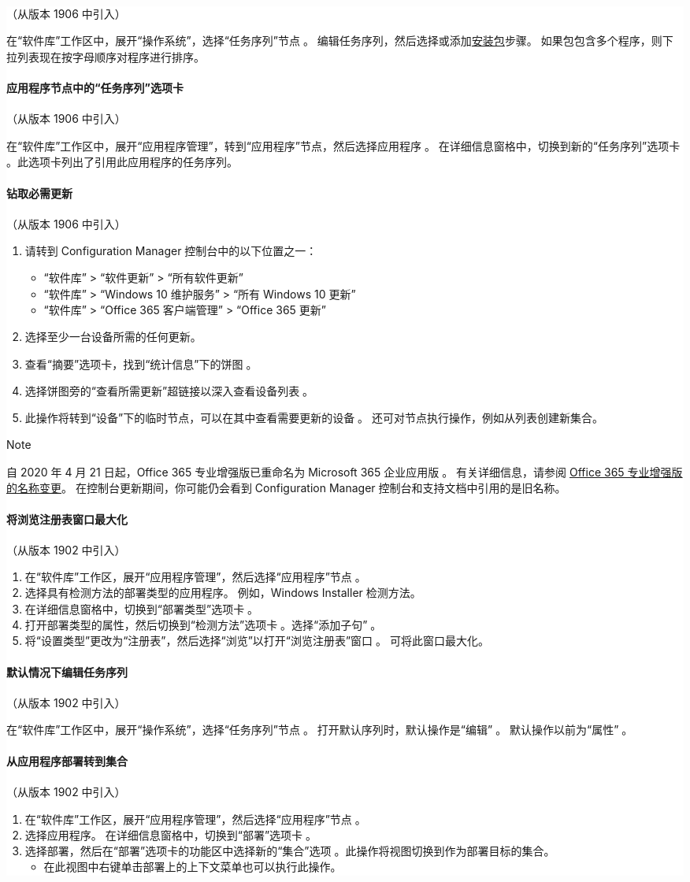 （从版本 1906 中引入） 

在“软件库”工作区中，展开“操作系统”，选择“任务序列”节点    。 编辑任务序列，然后选择或添加[安装包](../../../osd/understand/task-sequence-steps.md#BKMK_InstallPackage)步骤。 如果包包含多个程序，则下拉列表现在按字母顺序对程序进行排序。

#### <a name="task-sequences-tab-in-applications-node"></a>应用程序节点中的“任务序列”选项卡

（从版本 1906 中引入） 

在“软件库”工作区中，展开“应用程序管理”，转到“应用程序”节点，然后选择应用程序    。 在详细信息窗格中，切换到新的“任务序列”选项卡  。此选项卡列出了引用此应用程序的任务序列。

#### <a name="drill-through-required-updates"></a>钻取必需更新

（从版本 1906 中引入） 

1. 请转到 Configuration Manager 控制台中的以下位置之一：

   - “软件库” > “软件更新” > “所有软件更新”   
   - “软件库” > “Windows 10 维护服务” > “所有 Windows 10 更新”   
   - “软件库” > “Office 365 客户端管理” > “Office 365 更新”   

1. 选择至少一台设备所需的任何更新。
1. 查看“摘要”选项卡，找到“统计信息”下的饼图   。
1. 选择饼图旁的“查看所需更新”超链接以深入查看设备列表  。
1. 此操作将转到“设备”下的临时节点，可以在其中查看需要更新的设备  。 还可对节点执行操作，例如从列表创建新集合。

> [!NOTE]
> 自 2020 年 4 月 21 日起，Office 365 专业增强版已重命名为 Microsoft 365 企业应用版  。 有关详细信息，请参阅 [Office 365 专业增强版的名称变更](https://docs.microsoft.com/deployoffice/name-change)。 在控制台更新期间，你可能仍会看到 Configuration Manager 控制台和支持文档中引用的是旧名称。

#### <a name="maximize-the-browse-registry-window"></a>将浏览注册表窗口最大化


（从版本 1902 中引入） 

1. 在“软件库”工作区，展开“应用程序管理”，然后选择“应用程序”节点    。
1. 选择具有检测方法的部署类型的应用程序。 例如，Windows Installer 检测方法。
1. 在详细信息窗格中，切换到“部署类型”选项卡  。
1. 打开部署类型的属性，然后切换到“检测方法”选项卡  。选择“添加子句”  。
1. 将“设置类型”更改为“注册表”，然后选择“浏览”以打开“浏览注册表”窗口     。 可将此窗口最大化。  

#### <a name="edit-a-task-sequence-by-default"></a>默认情况下编辑任务序列

（从版本 1902 中引入） 

在“软件库”工作区中，展开“操作系统”，选择“任务序列”节点    。 打开默认序列时，默认操作是“编辑”  。 默认操作以前为“属性”  。  

#### <a name="go-to-the-collection-from-an-application-deployment"></a>从应用程序部署转到集合

（从版本 1902 中引入） 

1. 在“软件库”工作区，展开“应用程序管理”，然后选择“应用程序”节点    。
1. 选择应用程序。 在详细信息窗格中，切换到“部署”选项卡  。
1. 选择部署，然后在“部署”选项卡的功能区中选择新的“集合”选项  。此操作将视图切换到作为部署目标的集合。
   - 在此视图中右键单击部署上的上下文菜单也可以执行此操作。
